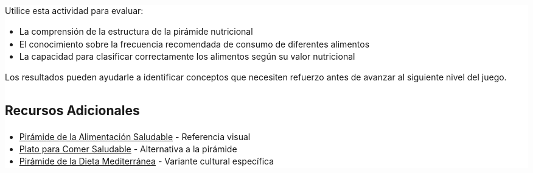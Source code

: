 Utilice esta actividad para evaluar:
- La comprensión de la estructura de la pirámide nutricional
- El conocimiento sobre la frecuencia recomendada de consumo de diferentes alimentos
- La capacidad para clasificar correctamente los alimentos según su valor nutricional

Los resultados pueden ayudarle a identificar conceptos que necesiten refuerzo antes de avanzar al siguiente nivel del juego.

## Recursos Adicionales

- [Pirámide de la Alimentación Saludable](https://www.nutriplatonestle.es) - Referencia visual
- [Plato para Comer Saludable](https://www.hsph.harvard.edu/nutritionsource/healthy-eating-plate/translations/spanish/) - Alternativa a la pirámide
- [Pirámide de la Dieta Mediterránea](https://dietamediterranea.com/piramide-dietamediterranea/) - Variante cultural específica